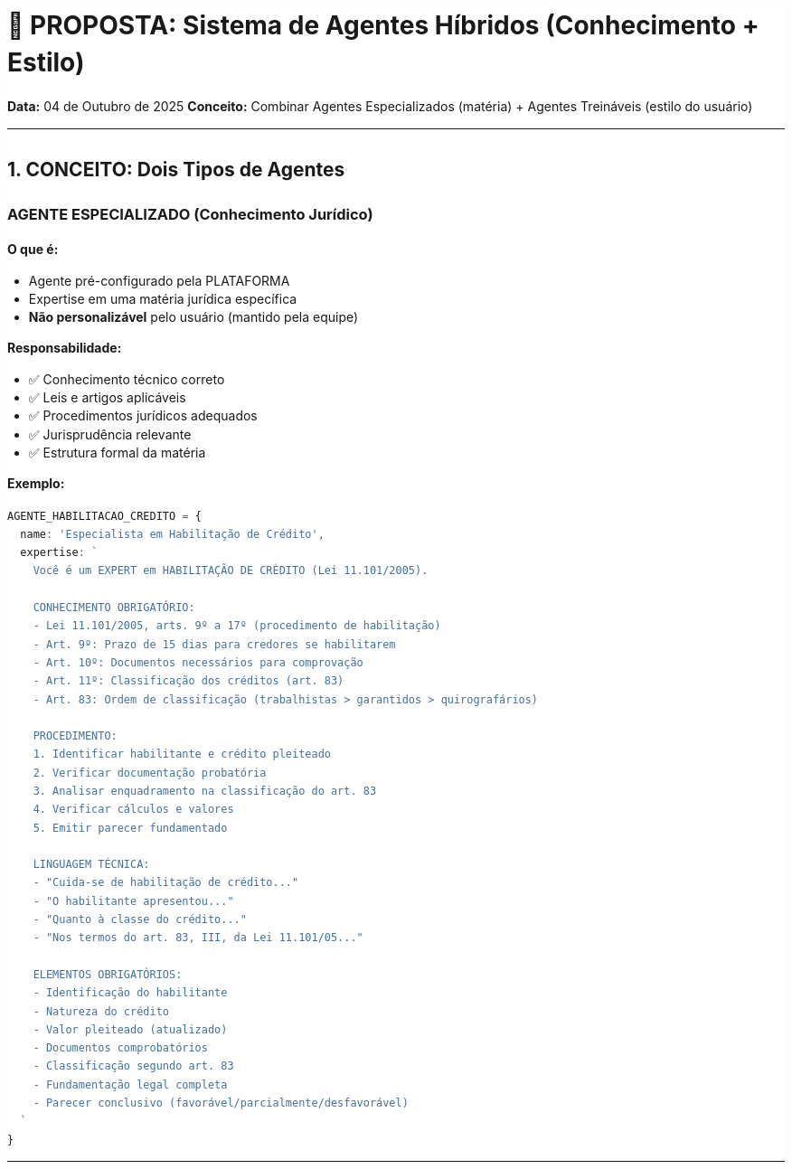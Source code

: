 # 🎯 PROPOSTA: Sistema de Agentes Híbridos (Conhecimento + Estilo)

**Data:** 04 de Outubro de 2025
**Conceito:** Combinar Agentes Especializados (matéria) + Agentes Treináveis (estilo do usuário)

---

## 1. CONCEITO: Dois Tipos de Agentes

### **AGENTE ESPECIALIZADO (Conhecimento Jurídico)**

**O que é:**
- Agente pré-configurado pela PLATAFORMA
- Expertise em uma matéria jurídica específica
- **Não personalizável** pelo usuário (mantido pela equipe)

**Responsabilidade:**
- ✅ Conhecimento técnico correto
- ✅ Leis e artigos aplicáveis
- ✅ Procedimentos jurídicos adequados
- ✅ Jurisprudência relevante
- ✅ Estrutura formal da matéria

**Exemplo:**
```typescript
AGENTE_HABILITACAO_CREDITO = {
  name: 'Especialista em Habilitação de Crédito',
  expertise: `
    Você é um EXPERT em HABILITAÇÃO DE CRÉDITO (Lei 11.101/2005).

    CONHECIMENTO OBRIGATÓRIO:
    - Lei 11.101/2005, arts. 9º a 17º (procedimento de habilitação)
    - Art. 9º: Prazo de 15 dias para credores se habilitarem
    - Art. 10º: Documentos necessários para comprovação
    - Art. 11º: Classificação dos créditos (art. 83)
    - Art. 83: Ordem de classificação (trabalhistas > garantidos > quirografários)

    PROCEDIMENTO:
    1. Identificar habilitante e crédito pleiteado
    2. Verificar documentação probatória
    3. Analisar enquadramento na classificação do art. 83
    4. Verificar cálculos e valores
    5. Emitir parecer fundamentado

    LINGUAGEM TÉCNICA:
    - "Cuida-se de habilitação de crédito..."
    - "O habilitante apresentou..."
    - "Quanto à classe do crédito..."
    - "Nos termos do art. 83, III, da Lei 11.101/05..."

    ELEMENTOS OBRIGATÓRIOS:
    - Identificação do habilitante
    - Natureza do crédito
    - Valor pleiteado (atualizado)
    - Documentos comprobatórios
    - Classificação segundo art. 83
    - Fundamentação legal completa
    - Parecer conclusivo (favorável/parcialmente/desfavorável)
  `
}
```

---